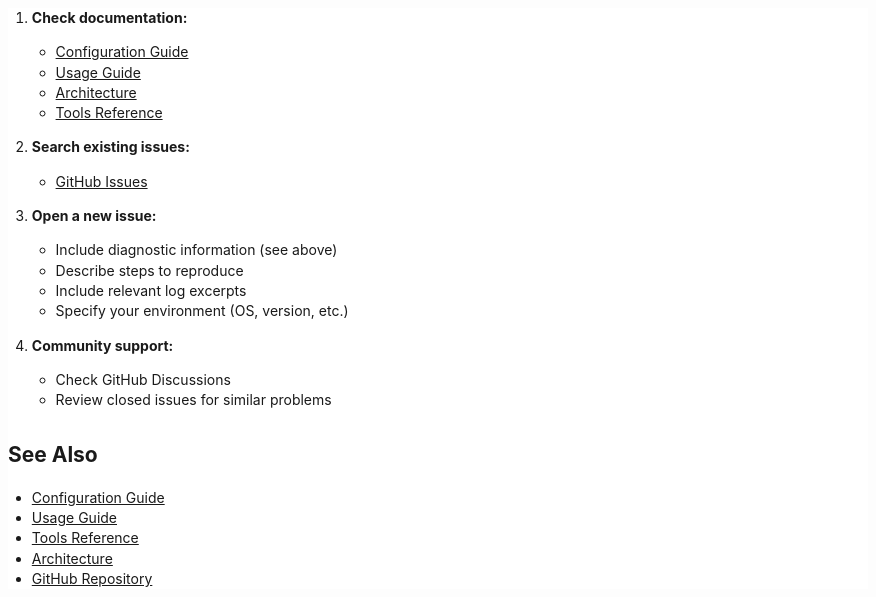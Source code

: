 1. **Check documentation:**
   - [Configuration Guide](CONFIGURATION.md)
   - [Usage Guide](USAGE.md)
   - [Architecture](ARCHITECTURE.md)
   - [Tools Reference](TOOLS.md)

2. **Search existing issues:**
   - [GitHub Issues](https://github.com/senhub-io/mcp-server-prtg/issues)

3. **Open a new issue:**
   - Include diagnostic information (see above)
   - Describe steps to reproduce
   - Include relevant log excerpts
   - Specify your environment (OS, version, etc.)

4. **Community support:**
   - Check GitHub Discussions
   - Review closed issues for similar problems

## See Also

- [Configuration Guide](CONFIGURATION.md)
- [Usage Guide](USAGE.md)
- [Tools Reference](TOOLS.md)
- [Architecture](ARCHITECTURE.md)
- [GitHub Repository](https://github.com/senhub-io/mcp-server-prtg)
